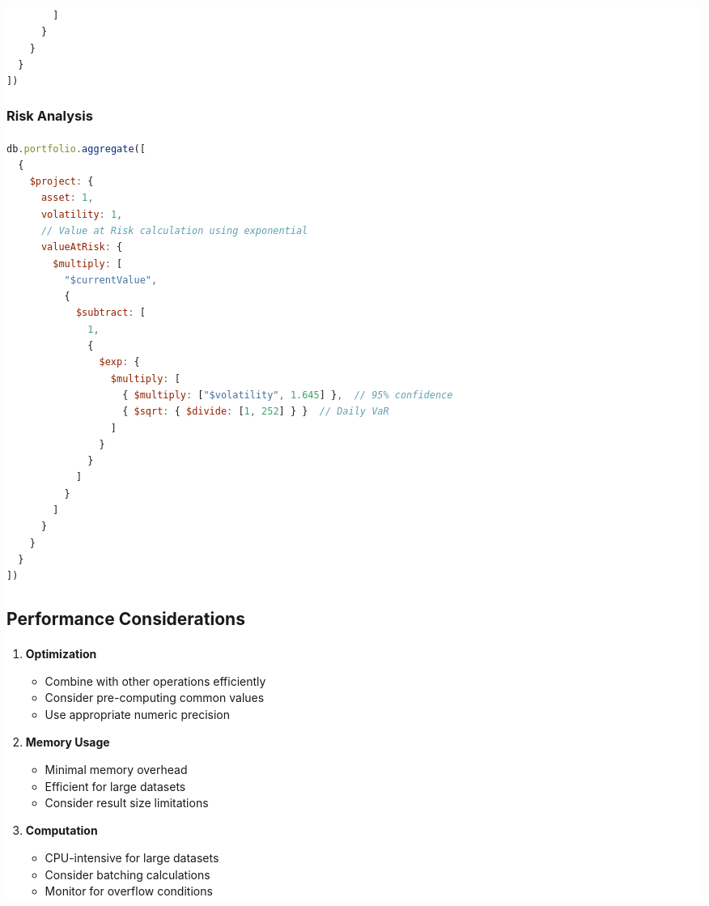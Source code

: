 ```javascript
        ]
      }
    }
  }
])
```

### Risk Analysis

```javascript
db.portfolio.aggregate([
  {
    $project: {
      asset: 1,
      volatility: 1,
      // Value at Risk calculation using exponential
      valueAtRisk: {
        $multiply: [
          "$currentValue",
          {
            $subtract: [
              1,
              {
                $exp: {
                  $multiply: [
                    { $multiply: ["$volatility", 1.645] },  // 95% confidence
                    { $sqrt: { $divide: [1, 252] } }  // Daily VaR
                  ]
                }
              }
            ]
          }
        ]
      }
    }
  }
])
```

## Performance Considerations

1. **Optimization**
   - Combine with other operations efficiently
   - Consider pre-computing common values
   - Use appropriate numeric precision

2. **Memory Usage**
   - Minimal memory overhead
   - Efficient for large datasets
   - Consider result size limitations

3. **Computation**
   - CPU-intensive for large datasets
   - Consider batching calculations
   - Monitor for overflow conditions
